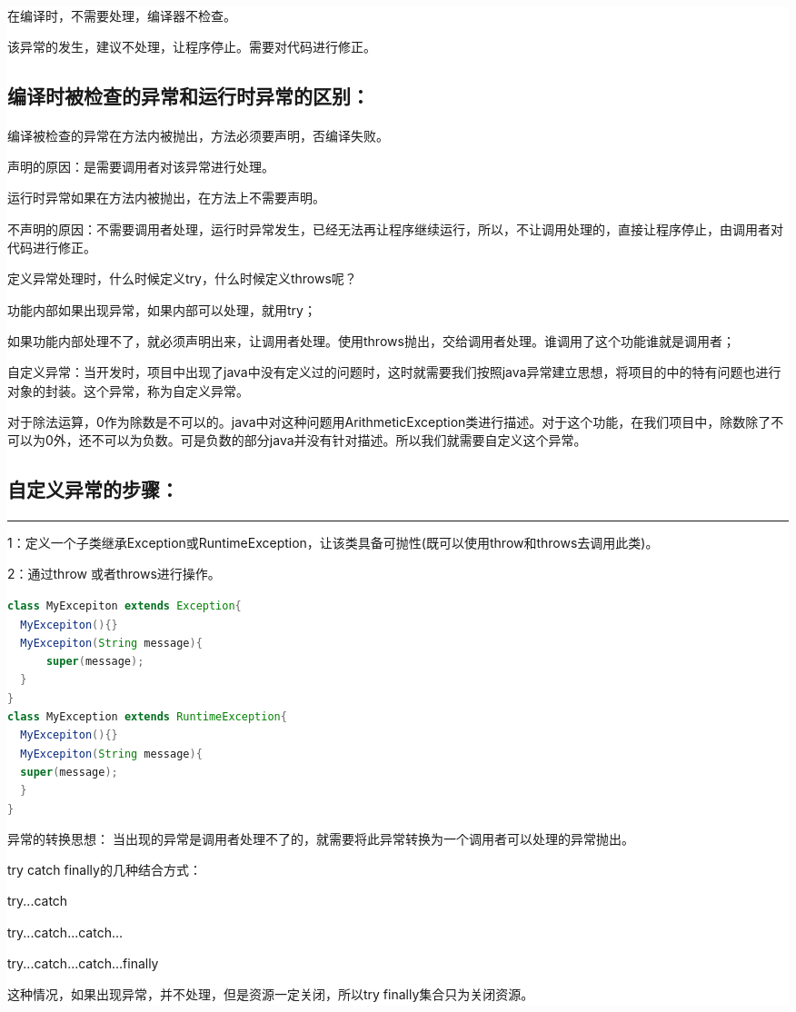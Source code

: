 在编译时，不需要处理，编译器不检查。

该异常的发生，建议不处理，让程序停止。需要对代码进行修正。

编译时被检查的异常和运行时异常的区别：
--------------------------------------

编译被检查的异常在方法内被抛出，方法必须要声明，否编译失败。

声明的原因：是需要调用者对该异常进行处理。

运行时异常如果在方法内被抛出，在方法上不需要声明。

不声明的原因：不需要调用者处理，运行时异常发生，已经无法再让程序继续运行，所以，不让调用处理的，直接让程序停止，由调用者对代码进行修正。

定义异常处理时，什么时候定义try，什么时候定义throws呢？

功能内部如果出现异常，如果内部可以处理，就用try；

如果功能内部处理不了，就必须声明出来，让调用者处理。使用throws抛出，交给调用者处理。谁调用了这个功能谁就是调用者；

自定义异常：当开发时，项目中出现了java中没有定义过的问题时，这时就需要我们按照java异常建立思想，将项目的中的特有问题也进行对象的封装。这个异常，称为自定义异常。

对于除法运算，0作为除数是不可以的。java中对这种问题用ArithmeticException类进行描述。对于这个功能，在我们项目中，除数除了不可以为0外，还不可以为负数。可是负数的部分java并没有针对描述。所以我们就需要自定义这个异常。

## 自定义异常的步骤：
------------------

1：定义一个子类继承Exception或RuntimeException，让该类具备可抛性(既可以使用throw和throws去调用此类)。

2：通过throw 或者throws进行操作。
```JAVA
class MyExcepiton extends Exception{
  MyExcepiton(){}
  MyExcepiton(String message){
      super(message);
  }
}
class MyException extends RuntimeException{
  MyExcepiton(){}
  MyExcepiton(String message){
  super(message);
  }
}
```
异常的转换思想：
当出现的异常是调用者处理不了的，就需要将此异常转换为一个调用者可以处理的异常抛出。

try catch finally的几种结合方式：

try...catch

try...catch...catch...

try...catch...catch...finally

这种情况，如果出现异常，并不处理，但是资源一定关闭，所以try
finally集合只为关闭资源。
